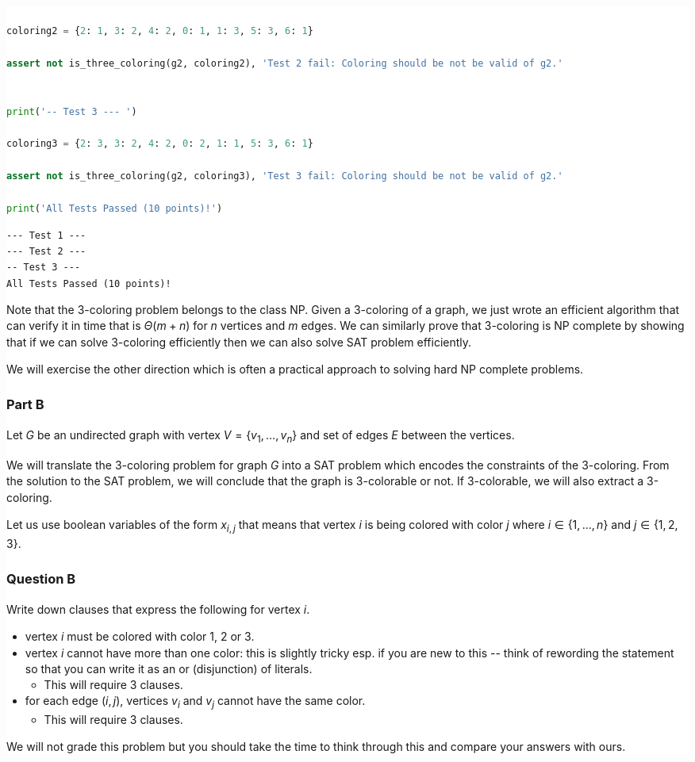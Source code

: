 ```python

coloring2 = {2: 1, 3: 2, 4: 2, 0: 1, 1: 3, 5: 3, 6: 1}

assert not is_three_coloring(g2, coloring2), 'Test 2 fail: Coloring should be not be valid of g2.'


print('-- Test 3 --- ')

coloring3 = {2: 3, 3: 2, 4: 2, 0: 2, 1: 1, 5: 3, 6: 1}

assert not is_three_coloring(g2, coloring3), 'Test 3 fail: Coloring should be not be valid of g2.' 

print('All Tests Passed (10 points)!')
```

    --- Test 1 ---
    --- Test 2 ---
    -- Test 3 --- 
    All Tests Passed (10 points)!


Note that the $3$-coloring problem belongs to the class NP. Given a $3$-coloring of a graph, we just wrote an efficient algorithm that can verify it in time that is $\Theta(m + n)$ for $n$ vertices and $m$ edges. 
We can similarly prove that $3$-coloring is NP complete by showing that if we can solve $3$-coloring efficiently then we can also solve SAT problem efficiently. 

We will exercise the other direction which is often a practical approach to solving hard NP complete problems.

### Part B

Let $G$ be an undirected graph with vertex $V = \{ v_1, \ldots, v_n \}$ and set of edges $E$ between the vertices.

We will translate the 3-coloring problem for graph $G$ into a SAT problem which encodes the constraints of the 3-coloring. From the solution to the SAT problem, we will conclude that the graph is 3-colorable or not. If 3-colorable, we will also extract a 3-coloring.

Let us use boolean variables of the form $x_{i, j}$ that means that vertex $i$ is being colored with color $j$ where $i \in \{ 1, \ldots, n \}$ and $j \in \{ 1, 2, 3 \}$.


### Question B

Write down clauses that express the following for vertex $i$.
  - vertex $i$ must be colored with color 1, 2 or 3.
  - vertex $i$ cannot have more than one color: this is slightly tricky esp. if you are new to this -- think of rewording the statement so that you can write it as an or (disjunction) of literals.
    - This will require $3$ clauses.
  - for each edge $(i,j)$, vertices $v_i$ and $v_j$ cannot have the same color.
    - This will require $3$ clauses.
    
We will not grade this problem but you should take the time to think through this and compare your answers with ours.
